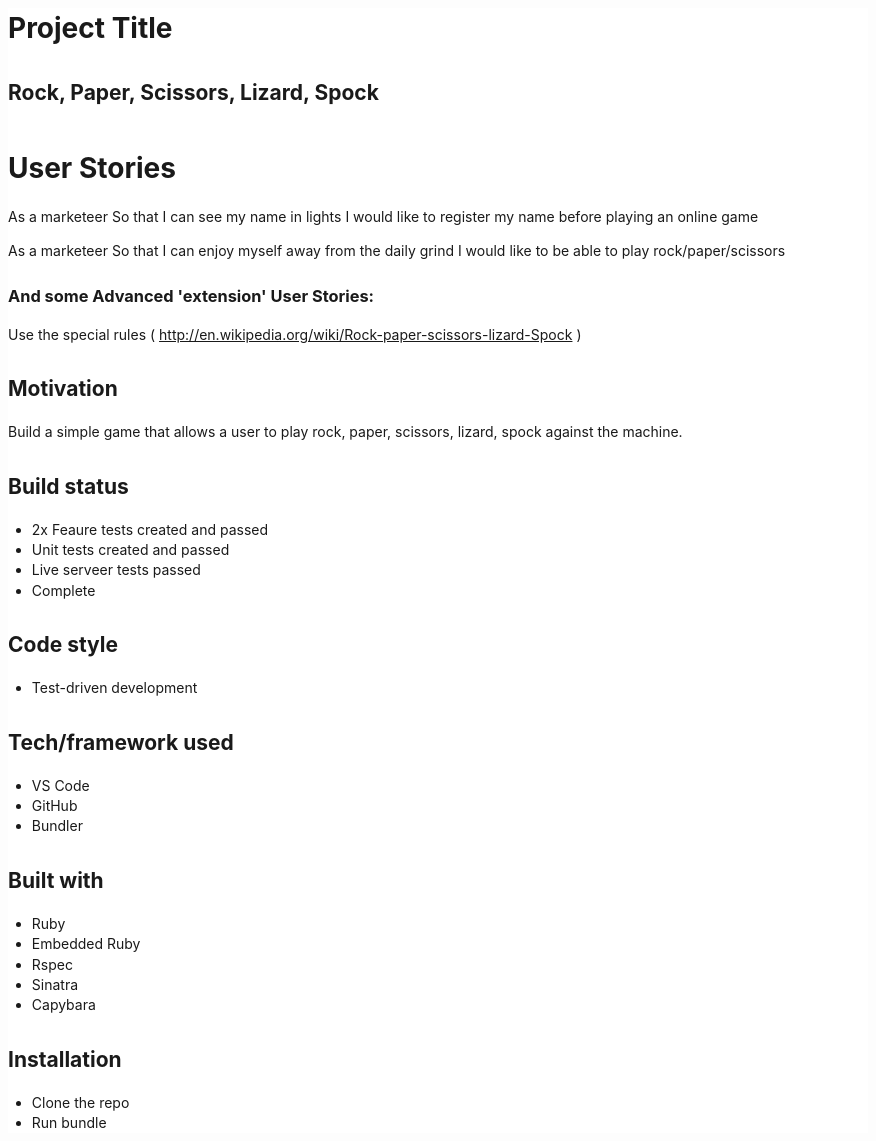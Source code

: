# Project Title
## Rock, Paper, Scissors, Lizard, Spock

# User Stories

As a marketeer
So that I can see my name in lights
I would like to register my name before playing an online game

As a marketeer
So that I can enjoy myself away from the daily grind
I would like to be able to play rock/paper/scissors

### And some Advanced 'extension' User Stories:

Use the special rules ( http://en.wikipedia.org/wiki/Rock-paper-scissors-lizard-Spock )

## Motivation

Build a simple game that allows a user to play rock, paper, scissors, lizard, spock against the machine.

## Build status
* 2x Feaure tests created and passed 
* Unit tests created and passed
* Live serveer tests passed
* Complete

## Code style
* Test-driven development

## Tech/framework used
* VS Code
* GitHub
* Bundler

## Built with
* Ruby
* Embedded Ruby
* Rspec
* Sinatra
* Capybara

## Installation
* Clone the repo
* Run bundle
